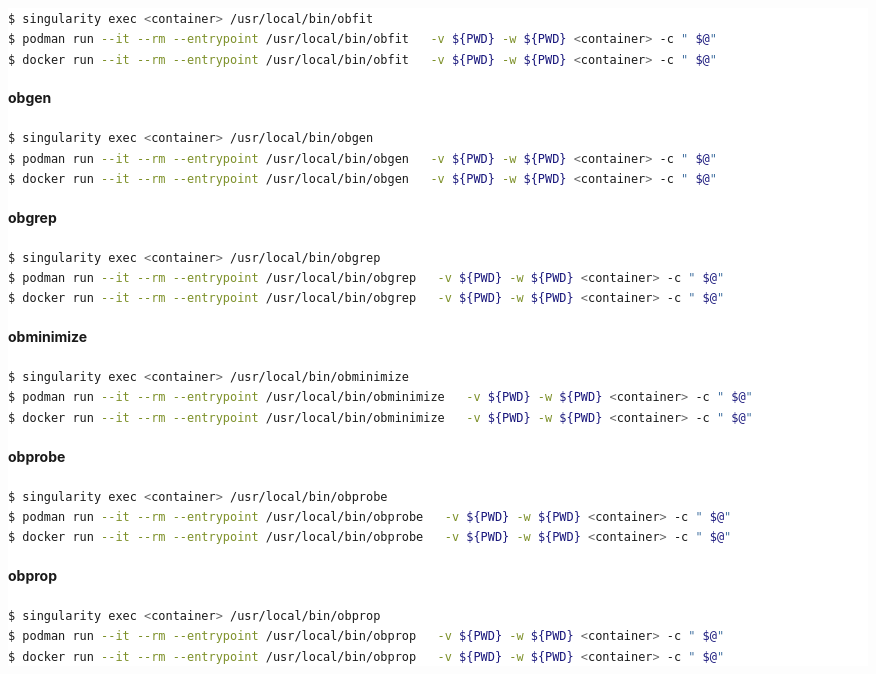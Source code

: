 ```bash
$ singularity exec <container> /usr/local/bin/obfit
$ podman run --it --rm --entrypoint /usr/local/bin/obfit   -v ${PWD} -w ${PWD} <container> -c " $@"
$ docker run --it --rm --entrypoint /usr/local/bin/obfit   -v ${PWD} -w ${PWD} <container> -c " $@"
```


#### obgen

```bash
$ singularity exec <container> /usr/local/bin/obgen
$ podman run --it --rm --entrypoint /usr/local/bin/obgen   -v ${PWD} -w ${PWD} <container> -c " $@"
$ docker run --it --rm --entrypoint /usr/local/bin/obgen   -v ${PWD} -w ${PWD} <container> -c " $@"
```


#### obgrep

```bash
$ singularity exec <container> /usr/local/bin/obgrep
$ podman run --it --rm --entrypoint /usr/local/bin/obgrep   -v ${PWD} -w ${PWD} <container> -c " $@"
$ docker run --it --rm --entrypoint /usr/local/bin/obgrep   -v ${PWD} -w ${PWD} <container> -c " $@"
```


#### obminimize

```bash
$ singularity exec <container> /usr/local/bin/obminimize
$ podman run --it --rm --entrypoint /usr/local/bin/obminimize   -v ${PWD} -w ${PWD} <container> -c " $@"
$ docker run --it --rm --entrypoint /usr/local/bin/obminimize   -v ${PWD} -w ${PWD} <container> -c " $@"
```


#### obprobe

```bash
$ singularity exec <container> /usr/local/bin/obprobe
$ podman run --it --rm --entrypoint /usr/local/bin/obprobe   -v ${PWD} -w ${PWD} <container> -c " $@"
$ docker run --it --rm --entrypoint /usr/local/bin/obprobe   -v ${PWD} -w ${PWD} <container> -c " $@"
```


#### obprop

```bash
$ singularity exec <container> /usr/local/bin/obprop
$ podman run --it --rm --entrypoint /usr/local/bin/obprop   -v ${PWD} -w ${PWD} <container> -c " $@"
$ docker run --it --rm --entrypoint /usr/local/bin/obprop   -v ${PWD} -w ${PWD} <container> -c " $@"
```
